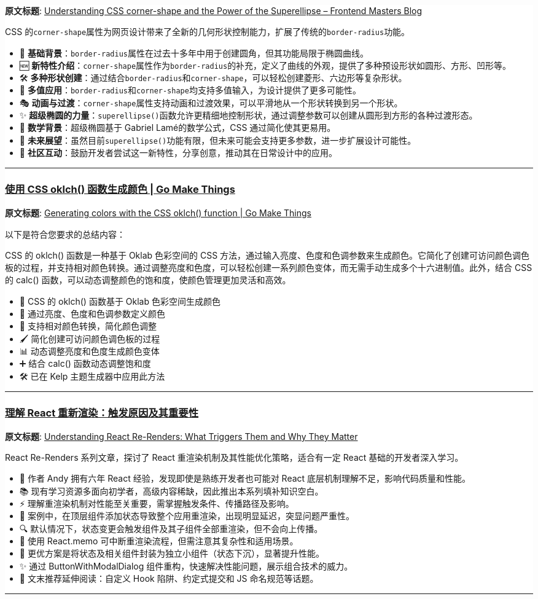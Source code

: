 **原文标题**: [Understanding CSS corner-shape and the Power of the Superellipse – Frontend Masters Blog](https://frontendmasters.com/blog/understanding-css-corner-shape-and-the-power-of-the-superellipse/)

CSS 的`corner-shape`属性为网页设计带来了全新的几何形状控制能力，扩展了传统的`border-radius`功能。

- 🎨 **基础背景**：`border-radius`属性在过去十多年中用于创建圆角，但其功能局限于椭圆曲线。
- 🆕 **新特性介绍**：`corner-shape`属性作为`border-radius`的补充，定义了曲线的外观，提供了多种预设形状如圆形、方形、凹形等。
- 🛠️ **多种形状创建**：通过结合`border-radius`和`corner-shape`，可以轻松创建菱形、六边形等复杂形状。
- 🔢 **多值应用**：`border-radius`和`corner-shape`均支持多值输入，为设计提供了更多可能性。
- 🎭 **动画与过渡**：`corner-shape`属性支持动画和过渡效果，可以平滑地从一个形状转换到另一个形状。
- ✨ **超级椭圆的力量**：`superellipse()`函数允许更精细地控制形状，通过调整参数可以创建从圆形到方形的各种过渡形态。
- 📐 **数学背景**：超级椭圆基于 Gabriel Lamé的数学公式，CSS 通过简化使其更易用。
- 🚀 **未来展望**：虽然目前`superellipse()`功能有限，但未来可能会支持更多参数，进一步扩展设计可能性。
- 📢 **社区互动**：鼓励开发者尝试这一新特性，分享创意，推动其在日常设计中的应用。

---

### [使用 CSS oklch() 函数生成颜色 | Go Make Things](https://gomakethings.com/generating-colors-with-the-css-oklch-function/)

**原文标题**: [Generating colors with the CSS oklch() function | Go Make Things](https://gomakethings.com/generating-colors-with-the-css-oklch-function/)

以下是符合您要求的总结内容：

CSS 的 oklch() 函数是一种基于 Oklab 色彩空间的 CSS 方法，通过输入亮度、色度和色调参数来生成颜色。它简化了创建可访问颜色调色板的过程，并支持相对颜色转换。通过调整亮度和色度，可以轻松创建一系列颜色变体，而无需手动生成多个十六进制值。此外，结合 CSS 的 calc() 函数，可以动态调整颜色的饱和度，使颜色管理更加灵活和高效。

- 🌈 CSS 的 oklch() 函数基于 Oklab 色彩空间生成颜色  
- 🎨 通过亮度、色度和色调参数定义颜色  
- 🔄 支持相对颜色转换，简化颜色调整  
- 🖌️ 简化创建可访问颜色调色板的过程  
- 📊 动态调整亮度和色度生成颜色变体  
- ➕ 结合 calc() 函数动态调整饱和度  
- 🛠️ 已在 Kelp 主题生成器中应用此方法

---

### [理解 React 重新渲染：触发原因及其重要性](https://shramko.dev/blog/react-rerender)

**原文标题**: [Understanding React Re-Renders: What Triggers Them and Why They Matter](https://shramko.dev/blog/react-rerender)

React Re-Renders 系列文章，探讨了 React 重渲染机制及其性能优化策略，适合有一定 React 基础的开发者深入学习。

- 🚀 作者 Andy 拥有六年 React 经验，发现即使是熟练开发者也可能对 React 底层机制理解不足，影响代码质量和性能。  
- 📚 现有学习资源多面向初学者，高级内容稀缺，因此推出本系列填补知识空白。  
- ⚡ 理解重渲染机制对性能至关重要，需掌握触发条件、传播路径及影响。  
- 🐢 案例中，在顶层组件添加状态导致整个应用重渲染，出现明显延迟，突显问题严重性。  
- 🔍 默认情况下，状态变更会触发组件及其子组件全部重渲染，但不会向上传播。  
- 🛑 使用 React.memo 可中断重渲染流程，但需注意其复杂性和适用场景。  
- 🧩 更优方案是将状态及相关组件封装为独立小组件（状态下沉），显著提升性能。  
- ✨ 通过 ButtonWithModalDialog 组件重构，快速解决性能问题，展示组合技术的威力。  
- 🔗 文末推荐延伸阅读：自定义 Hook 陷阱、约定式提交和 JS 命名规范等话题。

---
